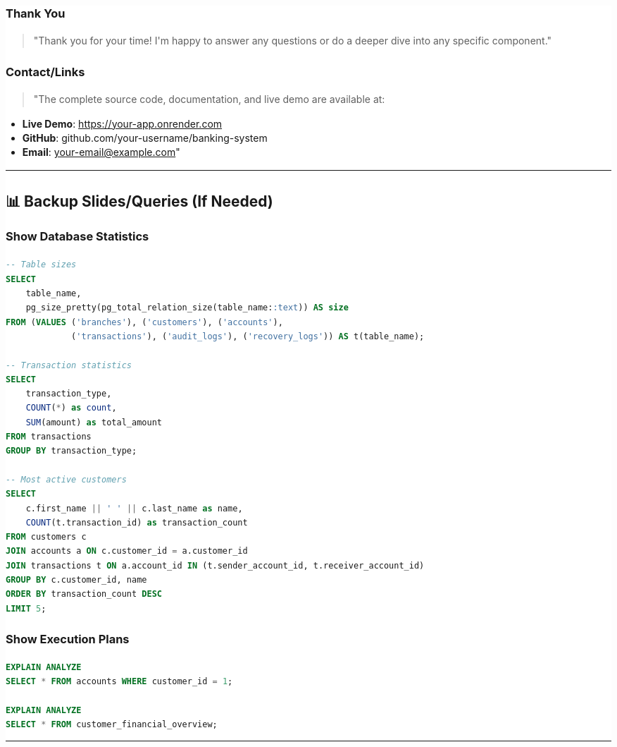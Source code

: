 ### Thank You
> "Thank you for your time! I'm happy to answer any questions or do a deeper dive into any specific component."

### Contact/Links
> "The complete source code, documentation, and live demo are available at:
- **Live Demo**: https://your-app.onrender.com
- **GitHub**: github.com/your-username/banking-system
- **Email**: your-email@example.com"

---

## 📊 Backup Slides/Queries (If Needed)

### Show Database Statistics
```sql
-- Table sizes
SELECT 
    table_name,
    pg_size_pretty(pg_total_relation_size(table_name::text)) AS size
FROM (VALUES ('branches'), ('customers'), ('accounts'), 
             ('transactions'), ('audit_logs'), ('recovery_logs')) AS t(table_name);

-- Transaction statistics
SELECT 
    transaction_type,
    COUNT(*) as count,
    SUM(amount) as total_amount
FROM transactions
GROUP BY transaction_type;

-- Most active customers
SELECT 
    c.first_name || ' ' || c.last_name as name,
    COUNT(t.transaction_id) as transaction_count
FROM customers c
JOIN accounts a ON c.customer_id = a.customer_id
JOIN transactions t ON a.account_id IN (t.sender_account_id, t.receiver_account_id)
GROUP BY c.customer_id, name
ORDER BY transaction_count DESC
LIMIT 5;
```

### Show Execution Plans
```sql
EXPLAIN ANALYZE 
SELECT * FROM accounts WHERE customer_id = 1;

EXPLAIN ANALYZE
SELECT * FROM customer_financial_overview;
```

---